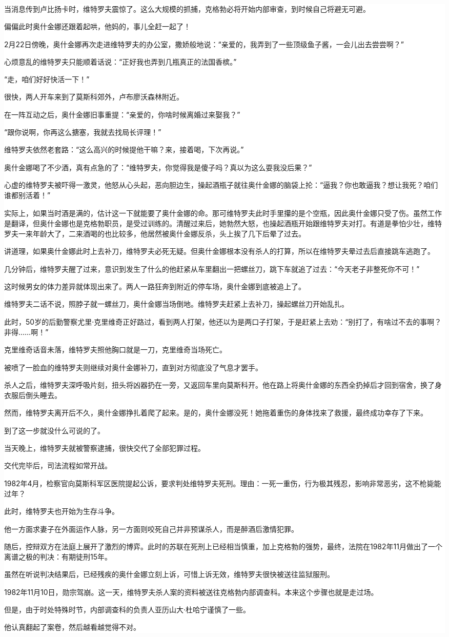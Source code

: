 当消息传到卢比扬卡时，维特罗夫震惊了。这么大规模的抓捕，克格勃必将开始内部审查，到时候自己将避无可避。

偏偏此时奥什金娜还跟着起哄，他妈的，事儿全赶一起了！

2月22日傍晚，奥什金娜再次走进维特罗夫的办公室，撒娇般地说：“亲爱的，我弄到了一些顶级鱼子酱，一会儿出去尝尝啊？”

心烦意乱的维特罗夫只能顺着话说：“正好我也弄到几瓶真正的法国香槟。”

“走，咱们好好快活一下！”

很快，两人开车来到了莫斯科郊外，卢布廖沃森林附近。

在一阵互动之后，奥什金娜旧事重提：“亲爱的，你啥时候离婚过来娶我？”

“跟你说啊，你再这么搪塞，我就去找局长评理！”

维特罗夫依然老套路：“这么高兴的时候提他干嘛？来，接着喝，下次再说。”

奥什金娜喝了不少酒，真有点急的了：“维特罗夫，你觉得我是傻子吗？真以为这么耍我没后果？”

心虚的维特罗夫被吓得一激灵，他怒从心头起，恶向胆边生，操起酒瓶子就往奥什金娜的脑袋上抡：“逼我？你也敢逼我？想让我死？咱们谁都别活着！”

实际上，如果当时酒是满的，估计这一下就能要了奥什金娜的命。那可维特罗夫此时手里攥的是个空瓶，因此奥什金娜只受了伤。虽然工作是翻译，但奥什金娜也是克格勃职员，是受过训练的。清醒过来后，她勃然大怒，也操起酒瓶开始跟维特罗夫对打。有道是拳怕少壮，维特罗夫一来年龄大了，二来酒喝的也比较多，他居然被奥什金娜反杀，头上挨了几下后晕了过去。

讲道理，如果奥什金娜此时上去补刀，维特罗夫必死无疑。但奥什金娜根本没有杀人的打算，所以在维特罗夫晕过去后直接跳车逃跑了。

几分钟后，维特罗夫醒了过来，意识到发生了什么的他赶紧从车里翻出一把螺丝刀，跳下车就追了过去：“今天老子非整死你不可！”

这时候男女的体力差异就体现出来了。两人一路狂奔到附近的停车场，奥什金娜到底被追上了。

维特罗夫二话不说，照脖子就一螺丝刀，奥什金娜当场倒地。维特罗夫赶紧上去补刀，操起螺丝刀开始乱扎。

此时，50岁的后勤警察尤里·克里维奇正好路过，看到两人打架，他还以为是两口子打架，于是赶紧上去劝：“别打了，有啥过不去的事啊？非得……啊！”

克里维奇话音未落，维特罗夫照他胸口就是一刀，克里维奇当场死亡。

被喷了一脸血的维特罗夫则继续对奥什金娜补刀，直到对方彻底没了气息才罢手。

杀人之后，维特罗夫深呼吸片刻，扭头将凶器扔在一旁，又返回车里向莫斯科开。他在路上将奥什金娜的东西全扔掉后才回到宿舍，换了身衣服后倒头睡去。

然而，维特罗夫离开后不久，奥什金娜挣扎着爬了起来。是的，奥什金娜没死！她拖着重伤的身体找来了救援，最终成功幸存了下来。

到了这一步就没什么可说的了。

当天晚上，维特罗夫就被警察逮捕，很快交代了全部犯罪过程。

交代完毕后，司法流程如常开战。

1982年4月，检察官向莫斯科军区医院提起公诉，要求判处维特罗夫死刑。理由：一死一重伤，行为极其残忍，影响非常恶劣，这不枪毙能过年？

此时，维特罗夫也开始为生存斗争。

他一方面求妻子在外面运作人脉，另一方面则咬死自己并非预谋杀人，而是醉酒后激情犯罪。

随后，控辩双方在法庭上展开了激烈的博弈。此时的苏联在死刑上已经相当慎重，加上克格勃的强势，最终，法院在1982年11月做出了一个离谱之极的判决：有期徒刑15年。

虽然在听说判决结果后，已经残疾的奥什金娜立刻上诉，可惜上诉无效，维特罗夫很快被送往监狱服刑。

1982年11月10日，勋宗驾崩。这一天，维特罗夫杀人案的资料被送往克格勃内部调查科。本来这个步骤也就是走过场。

但是，由于时处特殊时节，内部调查科的负责人亚历山大·杜哈宁谨慎了一些。

他认真翻起了案卷，然后越看越觉得不对。

